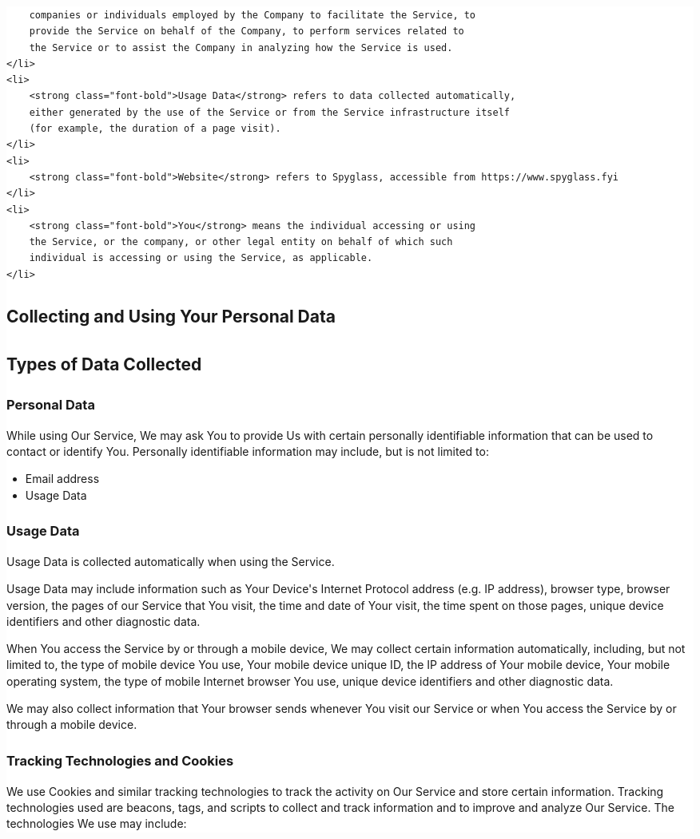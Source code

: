         companies or individuals employed by the Company to facilitate the Service, to
        provide the Service on behalf of the Company, to perform services related to
        the Service or to assist the Company in analyzing how the Service is used.
    </li>
    <li>
        <strong class="font-bold">Usage Data</strong> refers to data collected automatically,
        either generated by the use of the Service or from the Service infrastructure itself
        (for example, the duration of a page visit).
    </li>
    <li>
        <strong class="font-bold">Website</strong> refers to Spyglass, accessible from https://www.spyglass.fyi
    </li>
    <li>
        <strong class="font-bold">You</strong> means the individual accessing or using
        the Service, or the company, or other legal entity on behalf of which such
        individual is accessing or using the Service, as applicable.
    </li>
</ul>

<h2 class="text-2xl font-bold font-pt-serif mt-8">Collecting and Using Your Personal Data</h2>
<h2 class="text-xl font-bold font-pt-serif">Types of Data Collected</h2>
<h3 class="text-lg font-bold font-pt-serif">Personal Data</h3>

While using Our Service, We may ask You to provide Us with certain personally identifiable
information that can be used to contact or identify You. Personally identifiable
information may include, but is not limited to:

<ul class="list-disc px-8">
    <li>Email address</li>
    <li>Usage Data</li>
</ul>

<h3 class="text-lg font-bold font-pt-serif mt-8">Usage Data</h3>

Usage Data is collected automatically when using the Service.

Usage Data may include information such as Your Device's Internet Protocol address
(e.g. IP address), browser type, browser version, the pages of our Service that
You visit, the time and date of Your visit, the time spent on those pages, unique
device identifiers and other diagnostic data.

When You access the Service by or through a mobile device, We may collect certain
information automatically, including, but not limited to, the type of mobile device
You use, Your mobile device unique ID, the IP address of Your mobile device, Your
mobile operating system, the type of mobile Internet browser You use, unique device
identifiers and other diagnostic data.

We may also collect information that Your browser sends whenever You visit our Service
or when You access the Service by or through a mobile device.


<h3 class="text-lg font-bold font-pt-serif mt-8">Tracking Technologies and Cookies</h3>

We use Cookies and similar tracking technologies to track the activity on Our Service
and store certain information. Tracking technologies used are beacons, tags, and scripts
to collect and track information and to improve and analyze Our Service. The technologies
We use may include:
